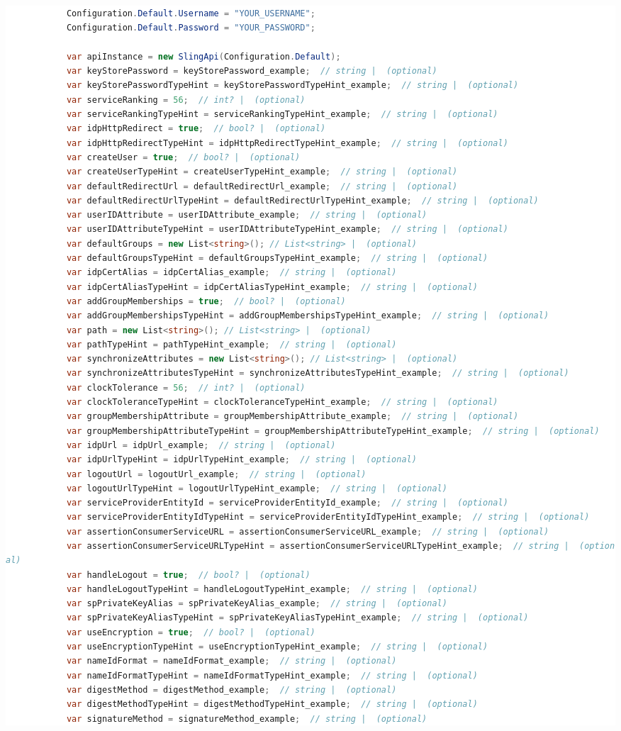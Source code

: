```csharp
            Configuration.Default.Username = "YOUR_USERNAME";
            Configuration.Default.Password = "YOUR_PASSWORD";

            var apiInstance = new SlingApi(Configuration.Default);
            var keyStorePassword = keyStorePassword_example;  // string |  (optional) 
            var keyStorePasswordTypeHint = keyStorePasswordTypeHint_example;  // string |  (optional) 
            var serviceRanking = 56;  // int? |  (optional) 
            var serviceRankingTypeHint = serviceRankingTypeHint_example;  // string |  (optional) 
            var idpHttpRedirect = true;  // bool? |  (optional) 
            var idpHttpRedirectTypeHint = idpHttpRedirectTypeHint_example;  // string |  (optional) 
            var createUser = true;  // bool? |  (optional) 
            var createUserTypeHint = createUserTypeHint_example;  // string |  (optional) 
            var defaultRedirectUrl = defaultRedirectUrl_example;  // string |  (optional) 
            var defaultRedirectUrlTypeHint = defaultRedirectUrlTypeHint_example;  // string |  (optional) 
            var userIDAttribute = userIDAttribute_example;  // string |  (optional) 
            var userIDAttributeTypeHint = userIDAttributeTypeHint_example;  // string |  (optional) 
            var defaultGroups = new List<string>(); // List<string> |  (optional) 
            var defaultGroupsTypeHint = defaultGroupsTypeHint_example;  // string |  (optional) 
            var idpCertAlias = idpCertAlias_example;  // string |  (optional) 
            var idpCertAliasTypeHint = idpCertAliasTypeHint_example;  // string |  (optional) 
            var addGroupMemberships = true;  // bool? |  (optional) 
            var addGroupMembershipsTypeHint = addGroupMembershipsTypeHint_example;  // string |  (optional) 
            var path = new List<string>(); // List<string> |  (optional) 
            var pathTypeHint = pathTypeHint_example;  // string |  (optional) 
            var synchronizeAttributes = new List<string>(); // List<string> |  (optional) 
            var synchronizeAttributesTypeHint = synchronizeAttributesTypeHint_example;  // string |  (optional) 
            var clockTolerance = 56;  // int? |  (optional) 
            var clockToleranceTypeHint = clockToleranceTypeHint_example;  // string |  (optional) 
            var groupMembershipAttribute = groupMembershipAttribute_example;  // string |  (optional) 
            var groupMembershipAttributeTypeHint = groupMembershipAttributeTypeHint_example;  // string |  (optional) 
            var idpUrl = idpUrl_example;  // string |  (optional) 
            var idpUrlTypeHint = idpUrlTypeHint_example;  // string |  (optional) 
            var logoutUrl = logoutUrl_example;  // string |  (optional) 
            var logoutUrlTypeHint = logoutUrlTypeHint_example;  // string |  (optional) 
            var serviceProviderEntityId = serviceProviderEntityId_example;  // string |  (optional) 
            var serviceProviderEntityIdTypeHint = serviceProviderEntityIdTypeHint_example;  // string |  (optional) 
            var assertionConsumerServiceURL = assertionConsumerServiceURL_example;  // string |  (optional) 
            var assertionConsumerServiceURLTypeHint = assertionConsumerServiceURLTypeHint_example;  // string |  (optional) 
            var handleLogout = true;  // bool? |  (optional) 
            var handleLogoutTypeHint = handleLogoutTypeHint_example;  // string |  (optional) 
            var spPrivateKeyAlias = spPrivateKeyAlias_example;  // string |  (optional) 
            var spPrivateKeyAliasTypeHint = spPrivateKeyAliasTypeHint_example;  // string |  (optional) 
            var useEncryption = true;  // bool? |  (optional) 
            var useEncryptionTypeHint = useEncryptionTypeHint_example;  // string |  (optional) 
            var nameIdFormat = nameIdFormat_example;  // string |  (optional) 
            var nameIdFormatTypeHint = nameIdFormatTypeHint_example;  // string |  (optional) 
            var digestMethod = digestMethod_example;  // string |  (optional) 
            var digestMethodTypeHint = digestMethodTypeHint_example;  // string |  (optional) 
            var signatureMethod = signatureMethod_example;  // string |  (optional) 
```
